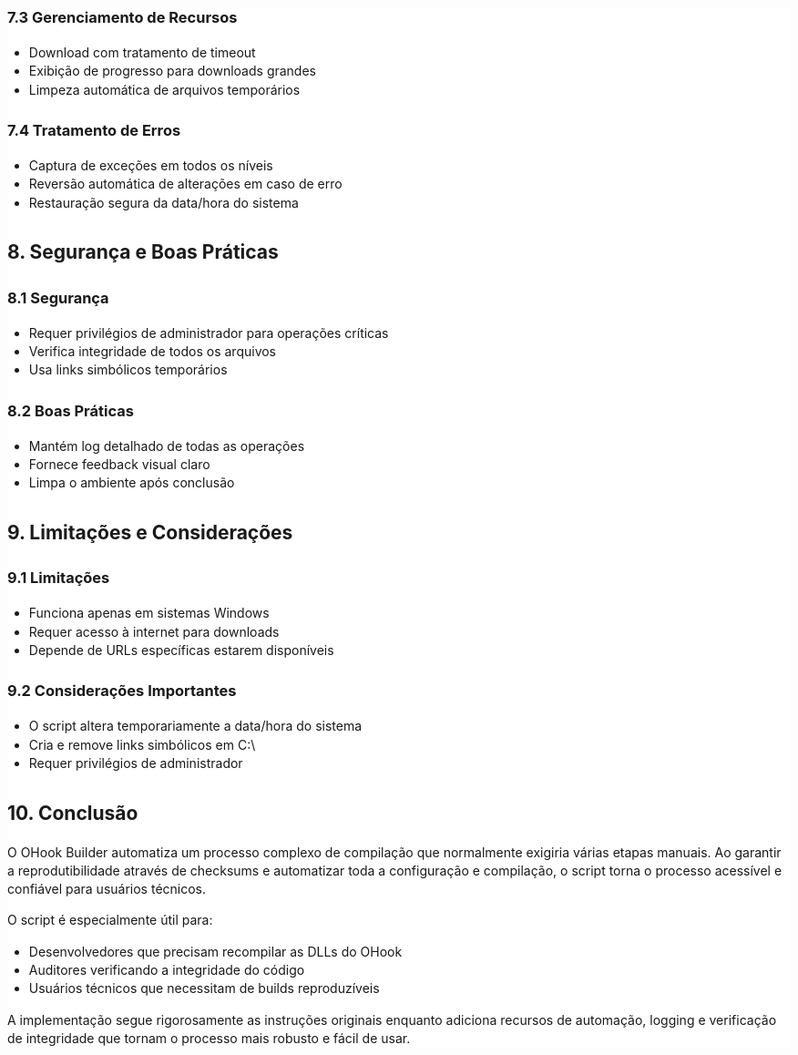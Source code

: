 ### 7.3 Gerenciamento de Recursos
- Download com tratamento de timeout
- Exibição de progresso para downloads grandes
- Limpeza automática de arquivos temporários

### 7.4 Tratamento de Erros
- Captura de exceções em todos os níveis
- Reversão automática de alterações em caso de erro
- Restauração segura da data/hora do sistema

## 8. Segurança e Boas Práticas

### 8.1 Segurança
- Requer privilégios de administrador para operações críticas
- Verifica integridade de todos os arquivos
- Usa links simbólicos temporários

### 8.2 Boas Práticas
- Mantém log detalhado de todas as operações
- Fornece feedback visual claro
- Limpa o ambiente após conclusão

## 9. Limitações e Considerações

### 9.1 Limitações
- Funciona apenas em sistemas Windows
- Requer acesso à internet para downloads
- Depende de URLs específicas estarem disponíveis

### 9.2 Considerações Importantes
- O script altera temporariamente a data/hora do sistema
- Cria e remove links simbólicos em C:\
- Requer privilégios de administrador

## 10. Conclusão

O OHook Builder automatiza um processo complexo de compilação que normalmente exigiria várias etapas manuais. Ao garantir a reprodutibilidade através de checksums e automatizar toda a configuração e compilação, o script torna o processo acessível e confiável para usuários técnicos.

O script é especialmente útil para:
- Desenvolvedores que precisam recompilar as DLLs do OHook
- Auditores verificando a integridade do código
- Usuários técnicos que necessitam de builds reproduzíveis

A implementação segue rigorosamente as instruções originais enquanto adiciona recursos de automação, logging e verificação de integridade que tornam o processo mais robusto e fácil de usar.
